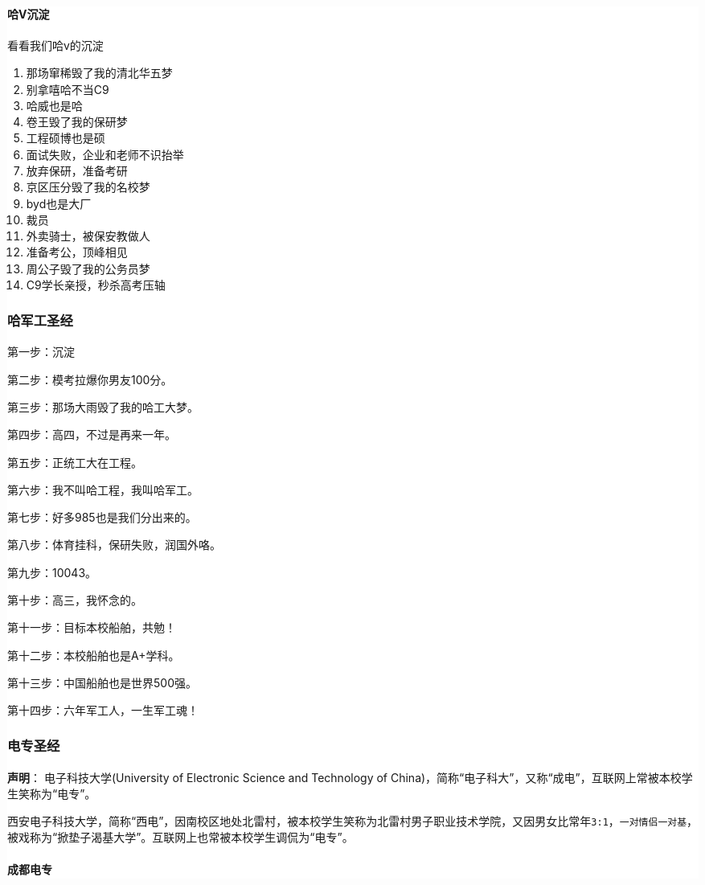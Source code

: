 #### 哈V沉淀

看看我们哈v的沉淀

1. 那场窜稀毁了我的清北华五梦
2. 别拿嘻哈不当C9
3. 哈威也是哈
4. 卷王毁了我的保研梦
5. 工程硕博也是硕
6. 面试失败，企业和老师不识抬举
7. 放弃保研，准备考研
8. 京区压分毁了我的名校梦
9. byd也是大厂
10. 裁员
11. 外卖骑士，被保安教做人
12. 准备考公，顶峰相见
13. 周公子毁了我的公务员梦
14. C9学长亲授，秒杀高考压轴

### 哈军工圣经

第一步：沉淀

第二步：模考拉爆你男友100分。

第三步：那场大雨毁了我的哈工大梦。

第四步：高四，不过是再来一年。

第五步：正统工大在工程。

第六步：我不叫哈工程，我叫哈军工。

第七步：好多985也是我们分出来的。

第八步：体育挂科，保研失败，润国外咯。

第九步：10043。

第十步：高三，我怀念的。

第十一步：目标本校船舶，共勉！

第十二步：本校船舶也是A+学科。

第十三步：中国船舶也是世界500强。

第十四步：六年军工人，一生军工魂！

### 电专圣经

**声明**：
电子科技大学(University of Electronic Science and Technology of China)，简称“电子科大”，又称“成电”，互联网上常被本校学生笑称为“电专”。

西安电子科技大学，简称“西电”，因南校区地处北雷村，被本校学生笑称为北雷村男子职业技术学院，又因男女比常年`3:1`，`一对情侣一对基`，被戏称为“掀垫子渴基大学”。互联网上也常被本校学生调侃为“电专”。

#### 成都电专
